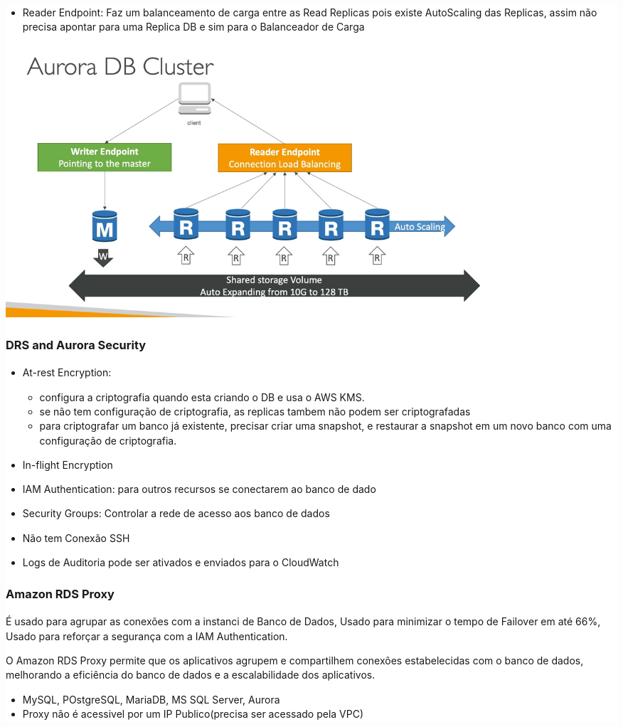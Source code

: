 - Reader Endpoint: Faz um balanceamento de carga entre as Read Replicas pois existe AutoScaling das Replicas, assim não precisa apontar para uma Replica DB e sim para o Balanceador de Carga 

<img src="images/img5.png" alt="img1" width="700"/>


### DRS and Aurora Security

- At-rest Encryption:
    - configura a criptografia quando esta criando o DB e usa o AWS KMS.
    - se não tem configuração de criptografia, as replicas tambem não podem ser criptografadas
    - para criptografar um banco já existente, precisar criar uma snapshot, e restaurar a snapshot em um novo banco com uma configuração de criptografia.

- In-flight Encryption
- IAM Authentication: para outros recursos se conectarem ao banco de dado
- Security Groups: Controlar a rede de acesso aos banco de dados
- Não tem Conexão SSH
- Logs de Auditoria pode ser ativados e enviados para o CloudWatch

### Amazon RDS Proxy

É usado para agrupar as conexões com a instanci de Banco de Dados, Usado para minimizar o tempo de Failover em até 66%, Usado para reforçar a segurança com a IAM Authentication.

O Amazon RDS Proxy permite que os aplicativos agrupem e compartilhem conexões estabelecidas com o banco de dados, melhorando a eficiência do banco de dados e a escalabilidade dos aplicativos. 

- MySQL, POstgreSQL, MariaDB, MS SQL Server, Aurora
- Proxy não é acessivel por um IP Publico(precisa ser acessado pela VPC)
